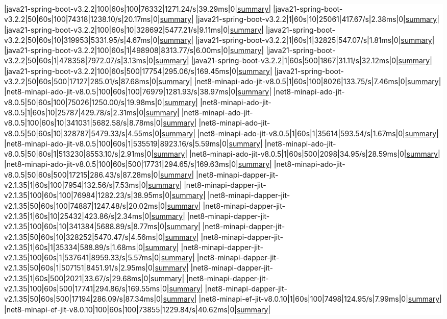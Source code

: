 |java21-spring-boot-v3.2.2|100|60s|100|76332|1271.24/s|39.29ms|0|[summary](/202412302119/java21-spring-boot-v3.2.2_100rec_60svus_100_summary.txt)|
|java21-spring-boot-v3.2.2|50|60s|100|74318|1238.10/s|20.17ms|0|[summary](/202412302119/java21-spring-boot-v3.2.2_100rec_60svus_50_summary.txt)|
|java21-spring-boot-v3.2.2|1|60s|10|25061|417.67/s|2.38ms|0|[summary](/202412302119/java21-spring-boot-v3.2.2_10rec_60svus_1_summary.txt)|
|java21-spring-boot-v3.2.2|100|60s|10|328692|5477.21/s|9.11ms|0|[summary](/202412302119/java21-spring-boot-v3.2.2_10rec_60svus_100_summary.txt)|
|java21-spring-boot-v3.2.2|50|60s|10|319953|5331.95/s|4.67ms|0|[summary](/202412302119/java21-spring-boot-v3.2.2_10rec_60svus_50_summary.txt)|
|java21-spring-boot-v3.2.2|1|60s|1|32825|547.07/s|1.81ms|0|[summary](/202412302119/java21-spring-boot-v3.2.2_1rec_60svus_1_summary.txt)|
|java21-spring-boot-v3.2.2|100|60s|1|498908|8313.77/s|6.00ms|0|[summary](/202412302119/java21-spring-boot-v3.2.2_1rec_60svus_100_summary.txt)|
|java21-spring-boot-v3.2.2|50|60s|1|478358|7972.07/s|3.13ms|0|[summary](/202412302119/java21-spring-boot-v3.2.2_1rec_60svus_50_summary.txt)|
|java21-spring-boot-v3.2.2|1|60s|500|1867|31.11/s|32.12ms|0|[summary](/202412302119/java21-spring-boot-v3.2.2_500rec_60svus_1_summary.txt)|
|java21-spring-boot-v3.2.2|100|60s|500|17754|295.06/s|169.45ms|0|[summary](/202412302119/java21-spring-boot-v3.2.2_500rec_60svus_100_summary.txt)|
|java21-spring-boot-v3.2.2|50|60s|500|17127|285.01/s|87.68ms|0|[summary](/202412302119/java21-spring-boot-v3.2.2_500rec_60svus_50_summary.txt)|
|net8-minapi-ado-jit-v8.0.5|1|60s|100|8026|133.75/s|7.46ms|0|[summary](/202412302119/net8-minapi-ado-jit-v8.0.5_100rec_60svus_1_summary.txt)|
|net8-minapi-ado-jit-v8.0.5|100|60s|100|76979|1281.93/s|38.97ms|0|[summary](/202412302119/net8-minapi-ado-jit-v8.0.5_100rec_60svus_100_summary.txt)|
|net8-minapi-ado-jit-v8.0.5|50|60s|100|75026|1250.00/s|19.98ms|0|[summary](/202412302119/net8-minapi-ado-jit-v8.0.5_100rec_60svus_50_summary.txt)|
|net8-minapi-ado-jit-v8.0.5|1|60s|10|25787|429.78/s|2.31ms|0|[summary](/202412302119/net8-minapi-ado-jit-v8.0.5_10rec_60svus_1_summary.txt)|
|net8-minapi-ado-jit-v8.0.5|100|60s|10|341031|5682.58/s|8.78ms|0|[summary](/202412302119/net8-minapi-ado-jit-v8.0.5_10rec_60svus_100_summary.txt)|
|net8-minapi-ado-jit-v8.0.5|50|60s|10|328787|5479.33/s|4.55ms|0|[summary](/202412302119/net8-minapi-ado-jit-v8.0.5_10rec_60svus_50_summary.txt)|
|net8-minapi-ado-jit-v8.0.5|1|60s|1|35614|593.54/s|1.67ms|0|[summary](/202412302119/net8-minapi-ado-jit-v8.0.5_1rec_60svus_1_summary.txt)|
|net8-minapi-ado-jit-v8.0.5|100|60s|1|535519|8923.16/s|5.59ms|0|[summary](/202412302119/net8-minapi-ado-jit-v8.0.5_1rec_60svus_100_summary.txt)|
|net8-minapi-ado-jit-v8.0.5|50|60s|1|513230|8553.10/s|2.91ms|0|[summary](/202412302119/net8-minapi-ado-jit-v8.0.5_1rec_60svus_50_summary.txt)|
|net8-minapi-ado-jit-v8.0.5|1|60s|500|2098|34.95/s|28.59ms|0|[summary](/202412302119/net8-minapi-ado-jit-v8.0.5_500rec_60svus_1_summary.txt)|
|net8-minapi-ado-jit-v8.0.5|100|60s|500|17731|294.65/s|169.63ms|0|[summary](/202412302119/net8-minapi-ado-jit-v8.0.5_500rec_60svus_100_summary.txt)|
|net8-minapi-ado-jit-v8.0.5|50|60s|500|17215|286.43/s|87.28ms|0|[summary](/202412302119/net8-minapi-ado-jit-v8.0.5_500rec_60svus_50_summary.txt)|
|net8-minapi-dapper-jit-v2.1.35|1|60s|100|7954|132.56/s|7.53ms|0|[summary](/202412302119/net8-minapi-dapper-jit-v2.1.35_100rec_60svus_1_summary.txt)|
|net8-minapi-dapper-jit-v2.1.35|100|60s|100|76984|1282.23/s|38.95ms|0|[summary](/202412302119/net8-minapi-dapper-jit-v2.1.35_100rec_60svus_100_summary.txt)|
|net8-minapi-dapper-jit-v2.1.35|50|60s|100|74887|1247.48/s|20.02ms|0|[summary](/202412302119/net8-minapi-dapper-jit-v2.1.35_100rec_60svus_50_summary.txt)|
|net8-minapi-dapper-jit-v2.1.35|1|60s|10|25432|423.86/s|2.34ms|0|[summary](/202412302119/net8-minapi-dapper-jit-v2.1.35_10rec_60svus_1_summary.txt)|
|net8-minapi-dapper-jit-v2.1.35|100|60s|10|341384|5688.89/s|8.77ms|0|[summary](/202412302119/net8-minapi-dapper-jit-v2.1.35_10rec_60svus_100_summary.txt)|
|net8-minapi-dapper-jit-v2.1.35|50|60s|10|328252|5470.47/s|4.56ms|0|[summary](/202412302119/net8-minapi-dapper-jit-v2.1.35_10rec_60svus_50_summary.txt)|
|net8-minapi-dapper-jit-v2.1.35|1|60s|1|35334|588.89/s|1.68ms|0|[summary](/202412302119/net8-minapi-dapper-jit-v2.1.35_1rec_60svus_1_summary.txt)|
|net8-minapi-dapper-jit-v2.1.35|100|60s|1|537641|8959.33/s|5.57ms|0|[summary](/202412302119/net8-minapi-dapper-jit-v2.1.35_1rec_60svus_100_summary.txt)|
|net8-minapi-dapper-jit-v2.1.35|50|60s|1|507151|8451.91/s|2.95ms|0|[summary](/202412302119/net8-minapi-dapper-jit-v2.1.35_1rec_60svus_50_summary.txt)|
|net8-minapi-dapper-jit-v2.1.35|1|60s|500|2021|33.67/s|29.68ms|0|[summary](/202412302119/net8-minapi-dapper-jit-v2.1.35_500rec_60svus_1_summary.txt)|
|net8-minapi-dapper-jit-v2.1.35|100|60s|500|17741|294.86/s|169.55ms|0|[summary](/202412302119/net8-minapi-dapper-jit-v2.1.35_500rec_60svus_100_summary.txt)|
|net8-minapi-dapper-jit-v2.1.35|50|60s|500|17194|286.09/s|87.34ms|0|[summary](/202412302119/net8-minapi-dapper-jit-v2.1.35_500rec_60svus_50_summary.txt)|
|net8-minapi-ef-jit-v8.0.10|1|60s|100|7498|124.95/s|7.99ms|0|[summary](/202412302119/net8-minapi-ef-jit-v8.0.10_100rec_60svus_1_summary.txt)|
|net8-minapi-ef-jit-v8.0.10|100|60s|100|73855|1229.84/s|40.62ms|0|[summary](/202412302119/net8-minapi-ef-jit-v8.0.10_100rec_60svus_100_summary.txt)|